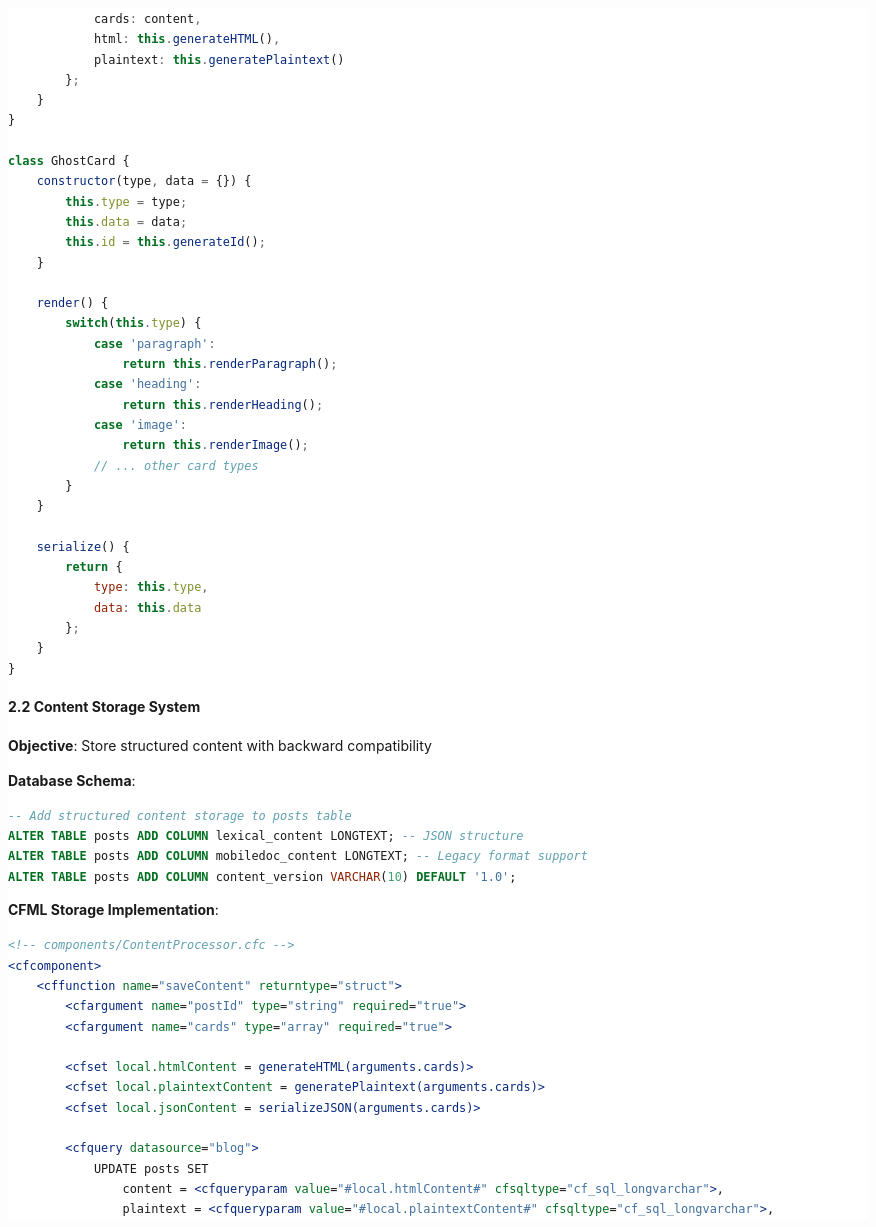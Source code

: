 ```javascript
            cards: content,
            html: this.generateHTML(),
            plaintext: this.generatePlaintext()
        };
    }
}

class GhostCard {
    constructor(type, data = {}) {
        this.type = type;
        this.data = data;
        this.id = this.generateId();
    }
    
    render() {
        switch(this.type) {
            case 'paragraph':
                return this.renderParagraph();
            case 'heading':
                return this.renderHeading();
            case 'image':
                return this.renderImage();
            // ... other card types
        }
    }
    
    serialize() {
        return {
            type: this.type,
            data: this.data
        };
    }
}
```

#### 2.2 Content Storage System
**Objective**: Store structured content with backward compatibility

**Database Schema**:
```sql
-- Add structured content storage to posts table
ALTER TABLE posts ADD COLUMN lexical_content LONGTEXT; -- JSON structure
ALTER TABLE posts ADD COLUMN mobiledoc_content LONGTEXT; -- Legacy format support
ALTER TABLE posts ADD COLUMN content_version VARCHAR(10) DEFAULT '1.0';
```

**CFML Storage Implementation**:
```cfm
<!-- components/ContentProcessor.cfc -->
<cfcomponent>
    <cffunction name="saveContent" returntype="struct">
        <cfargument name="postId" type="string" required="true">
        <cfargument name="cards" type="array" required="true">
        
        <cfset local.htmlContent = generateHTML(arguments.cards)>
        <cfset local.plaintextContent = generatePlaintext(arguments.cards)>
        <cfset local.jsonContent = serializeJSON(arguments.cards)>
        
        <cfquery datasource="blog">
            UPDATE posts SET
                content = <cfqueryparam value="#local.htmlContent#" cfsqltype="cf_sql_longvarchar">,
                plaintext = <cfqueryparam value="#local.plaintextContent#" cfsqltype="cf_sql_longvarchar">,
```